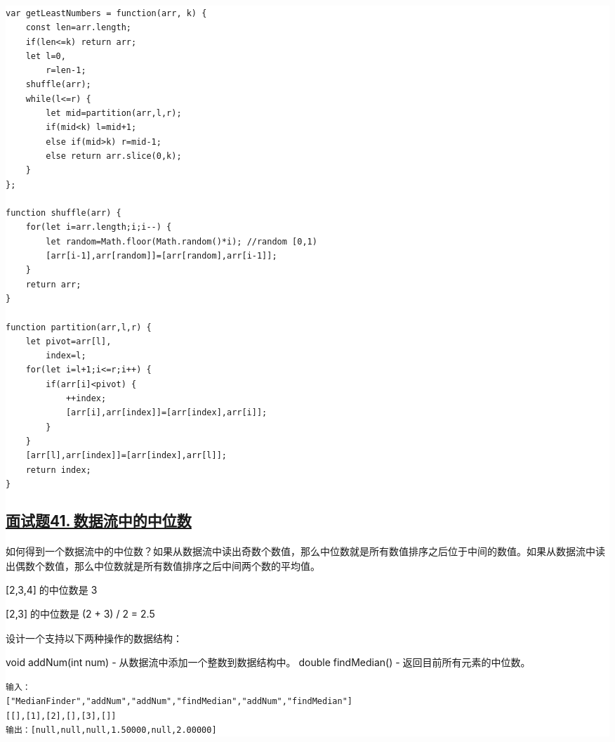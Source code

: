 ~~~JS
var getLeastNumbers = function(arr, k) {
    const len=arr.length;
    if(len<=k) return arr;
    let l=0,
        r=len-1;
    shuffle(arr);
    while(l<=r) {
        let mid=partition(arr,l,r);
        if(mid<k) l=mid+1;
        else if(mid>k) r=mid-1;
        else return arr.slice(0,k);
    }
};

function shuffle(arr) {
    for(let i=arr.length;i;i--) {
        let random=Math.floor(Math.random()*i); //random [0,1)
        [arr[i-1],arr[random]]=[arr[random],arr[i-1]];
    }
    return arr;
}

function partition(arr,l,r) {
    let pivot=arr[l],
        index=l;
    for(let i=l+1;i<=r;i++) {
        if(arr[i]<pivot) {
            ++index;
            [arr[i],arr[index]]=[arr[index],arr[i]];
        }
    }
    [arr[l],arr[index]]=[arr[index],arr[l]];
    return index;
}
~~~

## [面试题41. 数据流中的中位数](https://leetcode-cn.com/problems/shu-ju-liu-zhong-de-zhong-wei-shu-lcof/)

如何得到一个数据流中的中位数？如果从数据流中读出奇数个数值，那么中位数就是所有数值排序之后位于中间的数值。如果从数据流中读出偶数个数值，那么中位数就是所有数值排序之后中间两个数的平均值。

[2,3,4] 的中位数是 3

[2,3] 的中位数是 (2 + 3) / 2 = 2.5

设计一个支持以下两种操作的数据结构：

void addNum(int num) - 从数据流中添加一个整数到数据结构中。
double findMedian() - 返回目前所有元素的中位数。

~~~
输入：
["MedianFinder","addNum","addNum","findMedian","addNum","findMedian"]
[[],[1],[2],[],[3],[]]
输出：[null,null,null,1.50000,null,2.00000]
~~~
